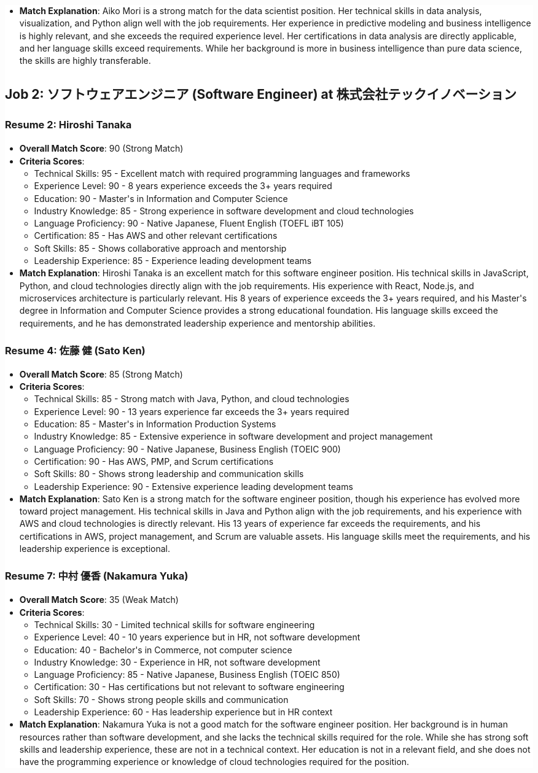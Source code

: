 - **Match Explanation**: Aiko Mori is a strong match for the data scientist position. Her technical skills in data analysis, visualization, and Python align well with the job requirements. Her experience in predictive modeling and business intelligence is highly relevant, and she exceeds the required experience level. Her certifications in data analysis are directly applicable, and her language skills exceed requirements. While her background is more in business intelligence than pure data science, the skills are highly transferable.

## Job 2: ソフトウェアエンジニア (Software Engineer) at 株式会社テックイノベーション

### Resume 2: Hiroshi Tanaka
- **Overall Match Score**: 90 (Strong Match)
- **Criteria Scores**:
  - Technical Skills: 95 - Excellent match with required programming languages and frameworks
  - Experience Level: 90 - 8 years experience exceeds the 3+ years required
  - Education: 90 - Master's in Information and Computer Science
  - Industry Knowledge: 85 - Strong experience in software development and cloud technologies
  - Language Proficiency: 90 - Native Japanese, Fluent English (TOEFL iBT 105)
  - Certification: 85 - Has AWS and other relevant certifications
  - Soft Skills: 85 - Shows collaborative approach and mentorship
  - Leadership Experience: 85 - Experience leading development teams
- **Match Explanation**: Hiroshi Tanaka is an excellent match for this software engineer position. His technical skills in JavaScript, Python, and cloud technologies directly align with the job requirements. His experience with React, Node.js, and microservices architecture is particularly relevant. His 8 years of experience exceeds the 3+ years required, and his Master's degree in Information and Computer Science provides a strong educational foundation. His language skills exceed the requirements, and he has demonstrated leadership experience and mentorship abilities.

### Resume 4: 佐藤 健 (Sato Ken)
- **Overall Match Score**: 85 (Strong Match)
- **Criteria Scores**:
  - Technical Skills: 85 - Strong match with Java, Python, and cloud technologies
  - Experience Level: 90 - 13 years experience far exceeds the 3+ years required
  - Education: 85 - Master's in Information Production Systems
  - Industry Knowledge: 85 - Extensive experience in software development and project management
  - Language Proficiency: 90 - Native Japanese, Business English (TOEIC 900)
  - Certification: 90 - Has AWS, PMP, and Scrum certifications
  - Soft Skills: 80 - Shows strong leadership and communication skills
  - Leadership Experience: 90 - Extensive experience leading development teams
- **Match Explanation**: Sato Ken is a strong match for the software engineer position, though his experience has evolved more toward project management. His technical skills in Java and Python align with the job requirements, and his experience with AWS and cloud technologies is directly relevant. His 13 years of experience far exceeds the requirements, and his certifications in AWS, project management, and Scrum are valuable assets. His language skills meet the requirements, and his leadership experience is exceptional.

### Resume 7: 中村 優香 (Nakamura Yuka)
- **Overall Match Score**: 35 (Weak Match)
- **Criteria Scores**:
  - Technical Skills: 30 - Limited technical skills for software engineering
  - Experience Level: 40 - 10 years experience but in HR, not software development
  - Education: 40 - Bachelor's in Commerce, not computer science
  - Industry Knowledge: 30 - Experience in HR, not software development
  - Language Proficiency: 85 - Native Japanese, Business English (TOEIC 850)
  - Certification: 30 - Has certifications but not relevant to software engineering
  - Soft Skills: 70 - Shows strong people skills and communication
  - Leadership Experience: 60 - Has leadership experience but in HR context
- **Match Explanation**: Nakamura Yuka is not a good match for the software engineer position. Her background is in human resources rather than software development, and she lacks the technical skills required for the role. While she has strong soft skills and leadership experience, these are not in a technical context. Her education is not in a relevant field, and she does not have the programming experience or knowledge of cloud technologies required for the position.
